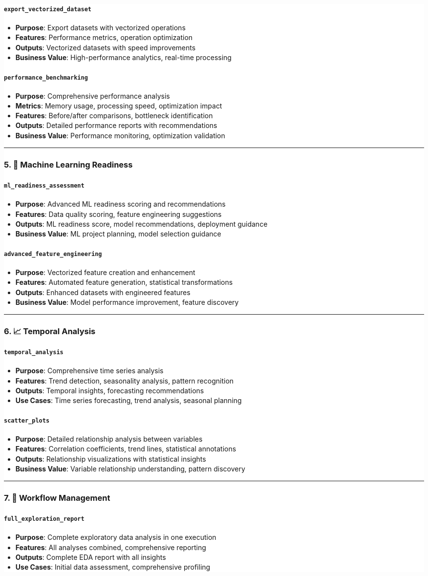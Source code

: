#### **`export_vectorized_dataset`**
- **Purpose**: Export datasets with vectorized operations
- **Features**: Performance metrics, operation optimization
- **Outputs**: Vectorized datasets with speed improvements
- **Business Value**: High-performance analytics, real-time processing

#### **`performance_benchmarking`**
- **Purpose**: Comprehensive performance analysis
- **Metrics**: Memory usage, processing speed, optimization impact
- **Features**: Before/after comparisons, bottleneck identification
- **Outputs**: Detailed performance reports with recommendations
- **Business Value**: Performance monitoring, optimization validation

---

### **5. 🤖 Machine Learning Readiness**

#### **`ml_readiness_assessment`**
- **Purpose**: Advanced ML readiness scoring and recommendations
- **Features**: Data quality scoring, feature engineering suggestions
- **Outputs**: ML readiness score, model recommendations, deployment guidance
- **Business Value**: ML project planning, model selection guidance

#### **`advanced_feature_engineering`**
- **Purpose**: Vectorized feature creation and enhancement
- **Features**: Automated feature generation, statistical transformations
- **Outputs**: Enhanced datasets with engineered features
- **Business Value**: Model performance improvement, feature discovery

---

### **6. 📈 Temporal Analysis**

#### **`temporal_analysis`**
- **Purpose**: Comprehensive time series analysis
- **Features**: Trend detection, seasonality analysis, pattern recognition
- **Outputs**: Temporal insights, forecasting recommendations
- **Use Cases**: Time series forecasting, trend analysis, seasonal planning

#### **`scatter_plots`**
- **Purpose**: Detailed relationship analysis between variables
- **Features**: Correlation coefficients, trend lines, statistical annotations
- **Outputs**: Relationship visualizations with statistical insights
- **Business Value**: Variable relationship understanding, pattern discovery

---

### **7. 🎯 Workflow Management**

#### **`full_exploration_report`**
- **Purpose**: Complete exploratory data analysis in one execution
- **Features**: All analyses combined, comprehensive reporting
- **Outputs**: Complete EDA report with all insights
- **Use Cases**: Initial data assessment, comprehensive profiling
